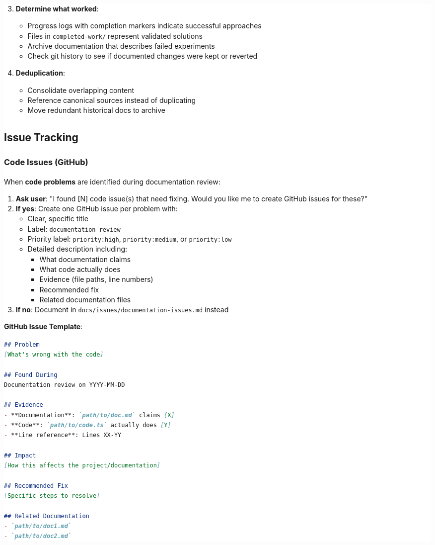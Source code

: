 3. **Determine what worked**:
   - Progress logs with completion markers indicate successful approaches
   - Files in `completed-work/` represent validated solutions
   - Archive documentation that describes failed experiments
   - Check git history to see if documented changes were kept or reverted

4. **Deduplication**:
   - Consolidate overlapping content
   - Reference canonical sources instead of duplicating
   - Move redundant historical docs to archive

## Issue Tracking

### Code Issues (GitHub)
When **code problems** are identified during documentation review:

1. **Ask user**: "I found [N] code issue(s) that need fixing. Would you like me to create GitHub issues for these?"
2. **If yes**: Create one GitHub issue per problem with:
   - Clear, specific title
   - Label: `documentation-review`
   - Priority label: `priority:high`, `priority:medium`, or `priority:low`
   - Detailed description including:
     - What documentation claims
     - What code actually does
     - Evidence (file paths, line numbers)
     - Recommended fix
     - Related documentation files
3. **If no**: Document in `docs/issues/documentation-issues.md` instead

**GitHub Issue Template**:
```markdown
## Problem
[What's wrong with the code]

## Found During
Documentation review on YYYY-MM-DD

## Evidence
- **Documentation**: `path/to/doc.md` claims [X]
- **Code**: `path/to/code.ts` actually does [Y]
- **Line reference**: Lines XX-YY

## Impact
[How this affects the project/documentation]

## Recommended Fix
[Specific steps to resolve]

## Related Documentation
- `path/to/doc1.md`
- `path/to/doc2.md`
```
